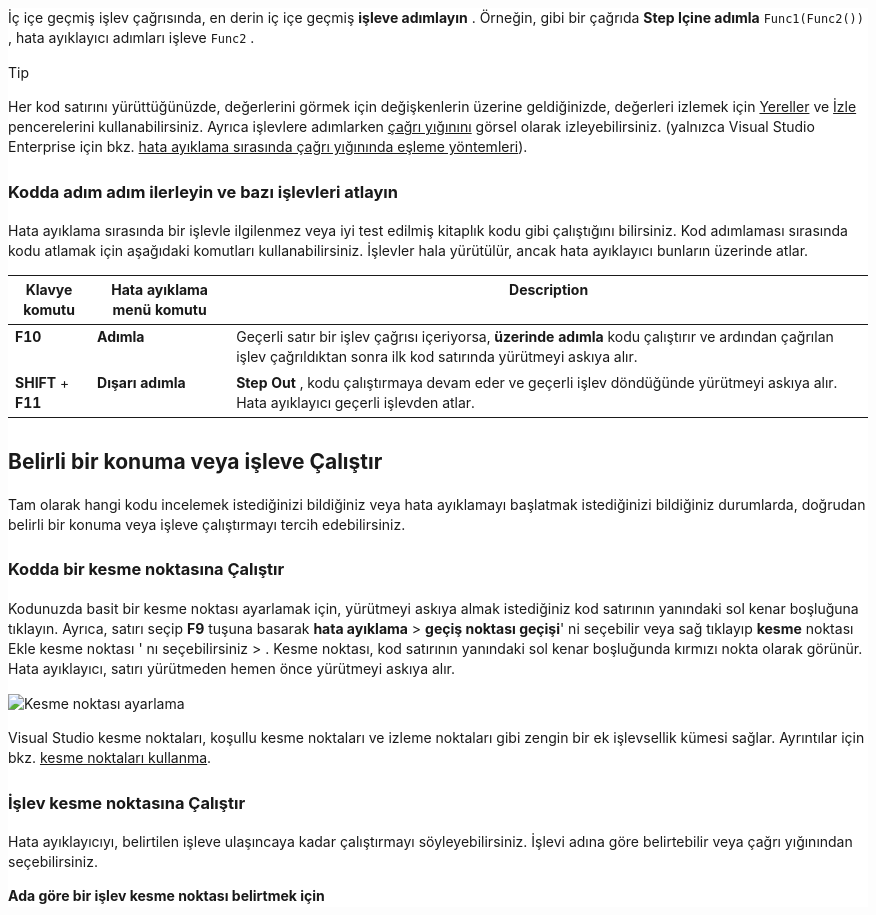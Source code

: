 İç içe geçmiş işlev çağrısında, en derin iç içe geçmiş **işleve adımlayın** . Örneğin, gibi bir çağrıda **Step Içine adımla** `Func1(Func2())` , hata ayıklayıcı adımları işleve `Func2` .

>[!TIP]
>Her kod satırını yürüttüğünüzde, değerlerini görmek için değişkenlerin üzerine geldiğinizde, değerleri izlemek için [Yereller](autos-and-locals-windows.md) ve [İzle](watch-and-quickwatch-windows.md) pencerelerini kullanabilirsiniz. Ayrıca işlevlere adımlarken [çağrı yığınını](how-to-use-the-call-stack-window.md) görsel olarak izleyebilirsiniz. (yalnızca Visual Studio Enterprise için bkz. [hata ayıklama sırasında çağrı yığınında eşleme yöntemleri](../debugger/map-methods-on-the-call-stack-while-debugging-in-visual-studio.md)).

### <a name="step-through-code-and-skip-some-functions"></a><a name="BKMK_Step_over_Step_out"></a> Kodda adım adım ilerleyin ve bazı işlevleri atlayın

Hata ayıklama sırasında bir işlevle ilgilenmez veya iyi test edilmiş kitaplık kodu gibi çalıştığını bilirsiniz. Kod adımlaması sırasında kodu atlamak için aşağıdaki komutları kullanabilirsiniz. İşlevler hala yürütülür, ancak hata ayıklayıcı bunların üzerinde atlar.

|Klavye komutu|Hata ayıklama menü komutu|Description|
|----------------------|------------------|-----------------|
|**F10**|**Adımla**|Geçerli satır bir işlev çağrısı içeriyorsa, **üzerinde adımla** kodu çalıştırır ve ardından çağrılan işlev çağrıldıktan sonra ilk kod satırında yürütmeyi askıya alır.|
|**SHIFT** + **F11**|**Dışarı adımla**|**Step Out** , kodu çalıştırmaya devam eder ve geçerli işlev döndüğünde yürütmeyi askıya alır. Hata ayıklayıcı geçerli işlevden atlar.|

## <a name="run-to-a-specific-location-or-function"></a>Belirli bir konuma veya işleve Çalıştır

Tam olarak hangi kodu incelemek istediğinizi bildiğiniz veya hata ayıklamayı başlatmak istediğinizi bildiğiniz durumlarda, doğrudan belirli bir konuma veya işleve çalıştırmayı tercih edebilirsiniz.

### <a name="run-to-a-breakpoint-in-code"></a>Kodda bir kesme noktasına Çalıştır

Kodunuzda basit bir kesme noktası ayarlamak için, yürütmeyi askıya almak istediğiniz kod satırının yanındaki sol kenar boşluğuna tıklayın. Ayrıca, satırı seçip **F9** tuşuna basarak **hata ayıklama**  >  **geçiş noktası geçişi**' ni seçebilir veya sağ tıklayıp **kesme** noktası Ekle kesme noktası ' nı seçebilirsiniz  >  . Kesme noktası, kod satırının yanındaki sol kenar boşluğunda kırmızı nokta olarak görünür. Hata ayıklayıcı, satırı yürütmeden hemen önce yürütmeyi askıya alır.

![Kesme noktası ayarlama](../debugger/media/dbg_basics_setbreakpoint.png "Kesme noktası ayarlama")

Visual Studio kesme noktaları, koşullu kesme noktaları ve izleme noktaları gibi zengin bir ek işlevsellik kümesi sağlar. Ayrıntılar için bkz. [kesme noktaları kullanma](../debugger/using-breakpoints.md).

### <a name="run-to-a-function-breakpoint"></a>İşlev kesme noktasına Çalıştır

Hata ayıklayıcıyı, belirtilen işleve ulaşıncaya kadar çalıştırmayı söyleyebilirsiniz. İşlevi adına göre belirtebilir veya çağrı yığınından seçebilirsiniz.

**Ada göre bir işlev kesme noktası belirtmek için**
